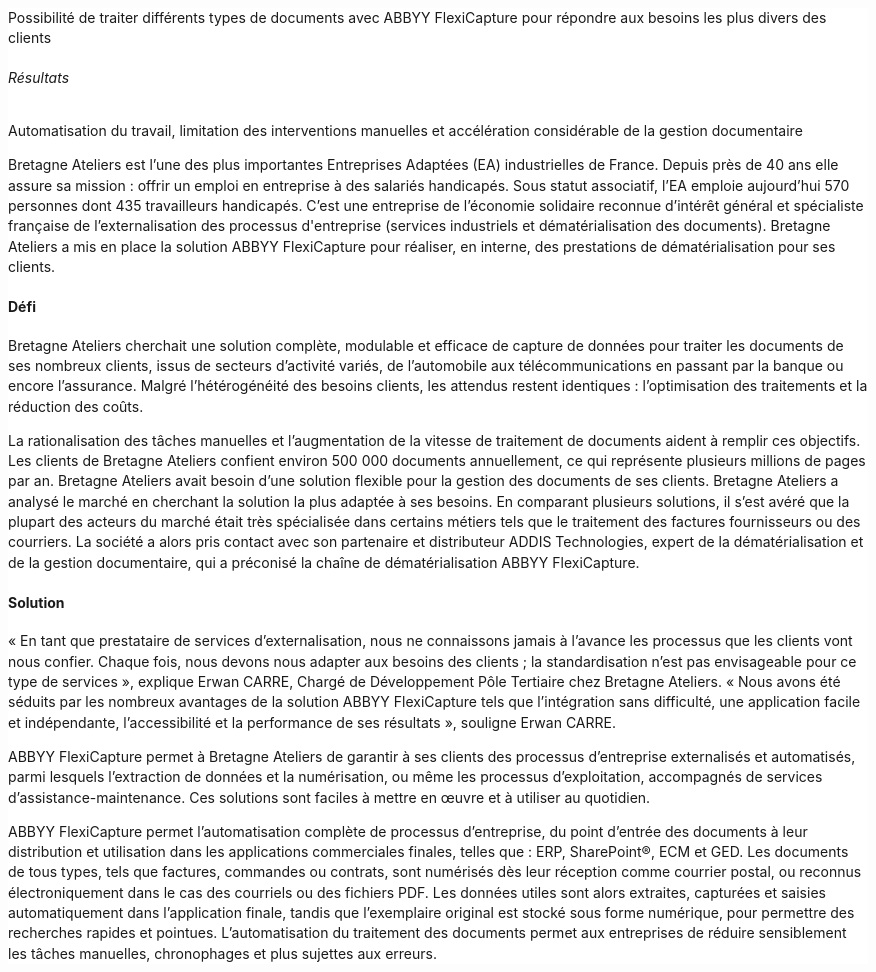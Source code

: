 Possibilité de traiter différents types de documents avec ABBYY FlexiCapture pour répondre aux besoins les plus divers des clients

###### Résultats

Automatisation du travail, limitation des interventions manuelles et accélération considérable de la gestion documentaire

Bretagne Ateliers est l’une des plus importantes Entreprises Adaptées (EA) industrielles de France. Depuis près de 40 ans elle assure sa mission : offrir un emploi en entreprise à des salariés handicapés. Sous statut associatif, l’EA emploie aujourd’hui 570 personnes dont 435 travailleurs handicapés. C’est une entreprise de l’économie solidaire reconnue d’intérêt général et spécialiste française de l’externalisation des processus d'entreprise (services industriels et dématérialisation des documents). Bretagne Ateliers a mis en place la solution ABBYY FlexiCapture pour réaliser, en interne, des prestations de dématérialisation pour ses clients.

#### Défi

Bretagne Ateliers cherchait une solution complète, modulable et efficace de capture de données pour traiter les documents de ses nombreux clients, issus de secteurs d’activité variés, de l’automobile aux télécommunications en passant par la banque ou encore l’assurance. Malgré l’hétérogénéité des besoins clients, les attendus restent identiques : l’optimisation des traitements et la réduction des coûts.

La rationalisation des tâches manuelles et l’augmentation de la vitesse de traitement de documents aident à remplir ces objectifs. Les clients de Bretagne Ateliers confient environ 500 000 documents annuellement, ce qui représente plusieurs millions de pages par an. Bretagne Ateliers avait besoin d’une solution flexible pour la gestion des documents de ses clients. Bretagne Ateliers a analysé le marché en cherchant la solution la plus adaptée à ses besoins. En comparant plusieurs solutions, il s’est avéré que la plupart des acteurs du marché était très spécialisée dans certains métiers tels que le traitement des factures fournisseurs ou des courriers. La société a alors pris contact avec son partenaire et distributeur ADDIS Technologies, expert de la dématérialisation et de la gestion documentaire, qui a préconisé la chaîne de dématérialisation ABBYY FlexiCapture.

#### Solution

« En tant que prestataire de services d’externalisation, nous ne connaissons jamais à l’avance les processus que les clients vont nous confier. Chaque fois, nous devons nous adapter aux besoins des clients ; la standardisation n’est pas envisageable pour ce type de services », explique Erwan CARRE, Chargé de Développement Pôle Tertiaire chez Bretagne Ateliers. « Nous avons été séduits par les nombreux avantages de la solution ABBYY FlexiCapture tels que l’intégration sans difficulté, une application facile et indépendante, l’accessibilité et la performance de ses résultats », souligne Erwan CARRE.

ABBYY FlexiCapture permet à Bretagne Ateliers de garantir à ses clients des processus d’entreprise externalisés et automatisés, parmi lesquels l’extraction de données et la numérisation, ou même les processus d’exploitation, accompagnés de services d’assistance-maintenance. Ces solutions sont faciles à mettre en œuvre et à utiliser au quotidien.

ABBYY FlexiCapture permet l’automatisation complète de processus d’entreprise, du point d’entrée des documents à leur distribution et utilisation dans les applications commerciales finales, telles que : ERP, SharePoint®, ECM et GED. Les documents de tous types, tels que factures, commandes ou contrats, sont numérisés dès leur réception comme courrier postal, ou reconnus électroniquement dans le cas des courriels ou des fichiers PDF. Les données utiles sont alors extraites, capturées et saisies automatiquement dans l’application finale, tandis que l’exemplaire original est stocké sous forme numérique, pour permettre des recherches rapides et pointues. L’automatisation du traitement des documents permet aux entreprises de réduire sensiblement les tâches manuelles, chronophages et plus sujettes aux erreurs.
